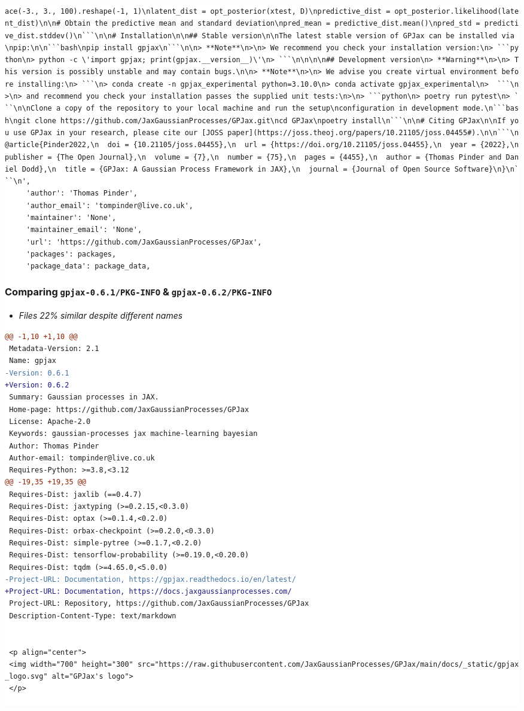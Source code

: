 ```diff
ace(-3., 3., 100).reshape(-1, 1)\nlatent_dist = opt_posterior(xtest, D)\npredictive_dist = opt_posterior.likelihood(latent_dist)\n\n# Obtain the predictive mean and standard deviation\npred_mean = predictive_dist.mean()\npred_std = predictive_dist.stddev()\n```\n\n# Installation\n\n## Stable version\n\nThe latest stable version of GPJax can be installed via\npip:\n\n```bash\npip install gpjax\n```\n\n> **Note**\n>\n> We recommend you check your installation version:\n> ```python\n> python -c \'import gpjax; print(gpjax.__version__)\'\n> ```\n\n\n\n## Development version\n> **Warning**\n>\n> This version is possibly unstable and may contain bugs.\n\n> **Note**\n>\n> We advise you create virtual environment before installing:\n> ```\n> conda create -n gpjax_experimental python=3.10.0\n> conda activate gpjax_experimental\n>  ```\n>\n> and recommend you check your installation passes the supplied unit tests:\n>\n> ```python\n> poetry run pytest\n> ```\n\nClone a copy of the repository to your local machine and run the setup\nconfiguration in development mode.\n```bash\ngit clone https://github.com/JaxGaussianProcesses/GPJax.git\ncd GPJax\npoetry install\n```\n\n# Citing GPJax\n\nIf you use GPJax in your research, please cite our [JOSS paper](https://joss.theoj.org/papers/10.21105/joss.04455#).\n\n```\n@article{Pinder2022,\n  doi = {10.21105/joss.04455},\n  url = {https://doi.org/10.21105/joss.04455},\n  year = {2022},\n  publisher = {The Open Journal},\n  volume = {7},\n  number = {75},\n  pages = {4455},\n  author = {Thomas Pinder and Daniel Dodd},\n  title = {GPJax: A Gaussian Process Framework in JAX},\n  journal = {Journal of Open Source Software}\n}\n```\n',
     'author': 'Thomas Pinder',
     'author_email': 'tompinder@live.co.uk',
     'maintainer': 'None',
     'maintainer_email': 'None',
     'url': 'https://github.com/JaxGaussianProcesses/GPJax',
     'packages': packages,
     'package_data': package_data,
```

### Comparing `gpjax-0.6.1/PKG-INFO` & `gpjax-0.6.2/PKG-INFO`

 * *Files 22% similar despite different names*

```diff
@@ -1,10 +1,10 @@
 Metadata-Version: 2.1
 Name: gpjax
-Version: 0.6.1
+Version: 0.6.2
 Summary: Gaussian processes in JAX.
 Home-page: https://github.com/JaxGaussianProcesses/GPJax
 License: Apache-2.0
 Keywords: gaussian-processes jax machine-learning bayesian
 Author: Thomas Pinder
 Author-email: tompinder@live.co.uk
 Requires-Python: >=3.8,<3.12
@@ -19,35 +19,35 @@
 Requires-Dist: jaxlib (==0.4.7)
 Requires-Dist: jaxtyping (>=0.2.15,<0.3.0)
 Requires-Dist: optax (>=0.1.4,<0.2.0)
 Requires-Dist: orbax-checkpoint (>=0.2.0,<0.3.0)
 Requires-Dist: simple-pytree (>=0.1.7,<0.2.0)
 Requires-Dist: tensorflow-probability (>=0.19.0,<0.20.0)
 Requires-Dist: tqdm (>=4.65.0,<5.0.0)
-Project-URL: Documentation, https://gpjax.readthedocs.io/en/latest/
+Project-URL: Documentation, https://docs.jaxgaussianprocesses.com/
 Project-URL: Repository, https://github.com/JaxGaussianProcesses/GPJax
 Description-Content-Type: text/markdown
 
 
 <p align="center">
 <img width="700" height="300" src="https://raw.githubusercontent.com/JaxGaussianProcesses/GPJax/main/docs/_static/gpjax_logo.svg" alt="GPJax's logo">
 </p>
 
```